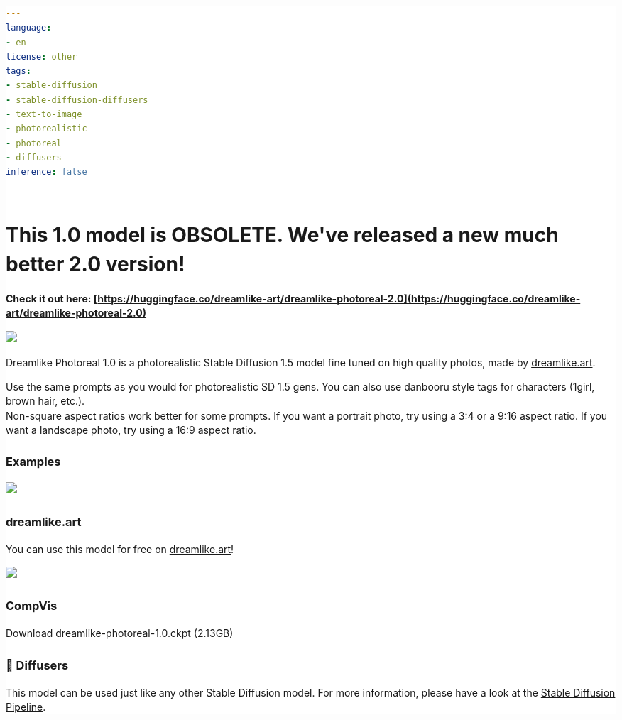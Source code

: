 ```yaml
---
language:
- en
license: other
tags:
- stable-diffusion
- stable-diffusion-diffusers
- text-to-image
- photorealistic
- photoreal
- diffusers
inference: false
---
```


# This 1.0 model is OBSOLETE. We've released a new much better 2.0 version!

**Check it out here: [https://huggingface.co/dreamlike-art/dreamlike-photoreal-2.0](https://huggingface.co/dreamlike-art/dreamlike-photoreal-2.0)**

<img src="https://huggingface.co/dreamlike-art/dreamlike-photoreal-2.0/resolve/main/preview1.jpg" style="max-width: 800px;" width="100%"/>


Dreamlike Photoreal 1.0 is a photorealistic Stable Diffusion 1.5 model fine tuned on high quality photos, made by [dreamlike.art](https://dreamlike.art/).

Use the same prompts as you would for photorealistic SD 1.5 gens. You can also use danbooru style tags for characters (1girl, brown hair, etc.).  
Non-square aspect ratios work better for some prompts. If you want a portrait photo, try using a 3:4 or a 9:16 aspect ratio. If you want a landscape photo, try using a 16:9 aspect ratio.

### Examples

<img src="https://huggingface.co/dreamlike-art/dreamlike-photoreal-1.0/resolve/main/preview.jpg" style="max-width: 800px;" width="100%"/>

### dreamlike.art

You can use this model for free on [dreamlike.art](https://dreamlike.art/)!

<img src="https://huggingface.co/dreamlike-art/dreamlike-photoreal-1.0/resolve/main/dreamlike.jpg" style="max-width: 1000px;" width="100%"/>

### CompVis

[Download dreamlike-photoreal-1.0.ckpt (2.13GB)](https://huggingface.co/dreamlike-art/dreamlike-photoreal-1.0/resolve/main/dreamlike-photoreal-1.0.ckpt)

### 🧨 Diffusers

This model can be used just like any other Stable Diffusion model. For more information,
please have a look at the [Stable Diffusion Pipeline](https://huggingface.co/docs/diffusers/api/pipelines/stable_diffusion).
